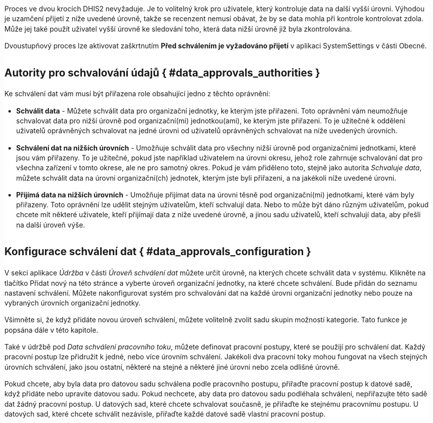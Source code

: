 Proces ve dvou krocích DHIS2 nevyžaduje. Je to volitelný krok pro uživatele, který kontroluje data na další vyšší úrovni. Výhodou je uzamčení přijetí z níže uvedené úrovně, takže se recenzent nemusí obávat, že by se data mohla při kontrole kontrolovat zdola. Může jej také použít uživatel vyšší úrovně ke sledování toho, která data nižší úrovně již byla zkontrolována.

Dvoustupňový proces lze aktivovat zaškrtnutím **Před schválením je vyžadováno přijetí** v aplikaci SystemSettings v části Obecné.

## Autority pro schvalování údajů { #data_approvals_authorities }

Ke schválení dat vám musí být přiřazena role obsahující jedno z těchto oprávnění:

-   **Schválit data** - Můžete schválit data pro organizační jednotky, ke kterým jste přiřazeni. Toto oprávnění vám neumožňuje schvalovat data pro nižší úrovně pod organizační(mi) jednotkou(ami), ke kterým jste přiřazeni. To je užitečné k oddělení uživatelů oprávněných schvalovat na jedné úrovni od uživatelů oprávněných schvalovat na níže uvedených úrovních.

-   **Schválení dat na nižších úrovních** - Umožňuje schválit data pro všechny nižší úrovně pod organizačními jednotkami, které jsou vám přiřazeny. To je užitečné, pokud jste například uživatelem na úrovni okresu, jehož role zahrnuje schvalování dat pro všechna zařízení v tomto okrese, ale ne pro samotný okres. Pokud je vám přiděleno toto, stejně jako autorita _Schvaluje data_, můžete schválit data na úrovni organizační(ch) jednotek, kterým jste byli přiřazeni, a na jakékoli níže uvedené úrovni.

-   **Přijímá data na nižších úrovních** - Umožňuje přijímat data na úrovni těsně pod organizační(mi) jednotkami, které vám byly přiřazeny. Toto oprávnění lze udělit stejným uživatelům, kteří schvalují data. Nebo to může být dáno různým uživatelům, pokud chcete mít některé uživatele, kteří přijímají data z níže uvedené úrovně, a jinou sadu uživatelů, kteří schvalují data, aby přešli na další úroveň výše.

## Konfigurace schválení dat { #data_approvals_configuration }

V sekci aplikace _Údržba_ v části _Úroveň schválení dat_ můžete určit úrovně, na kterých chcete schválit data v systému. Klikněte na tlačítko Přidat nový na této stránce a vyberte úroveň organizační jednotky, na které chcete schválení. Bude přidán do seznamu nastavení schválení. Můžete nakonfigurovat systém pro schvalování dat na každé úrovni organizační jednotky nebo pouze na vybraných úrovních organizační jednotky.

Všimněte si, že když přidáte novou úroveň schválení, můžete volitelně zvolit sadu skupin možností kategorie. Tato funkce je popsána dále v této kapitole.

Také v údržbě pod _Data schválení pracovního toku_, můžete definovat pracovní postupy, které se použijí pro schválení dat. Každý pracovní postup lze přidružit k jedné, nebo více úrovním schválení. Jakékoli dva pracovní toky mohou fungovat na všech stejných úrovních schválení, jako jsou ostatní, některé na stejné a některé jiné úrovni nebo zcela odlišné úrovně.

Pokud chcete, aby byla data pro datovou sadu schválena podle pracovního postupu, přiřaďte pracovní postup k datové sadě, když přidáte nebo upravíte datovou sadu. Pokud nechcete, aby data pro datovou sadu podléhala schválení, nepřiřazujte této sadě dat žádný pracovní postup. U datových sad, které chcete schvalovat současně, je přiřaďte ke stejnému pracovnímu postupu. U datových sad, které chcete schválit nezávisle, přiřaďte každé datové sadě vlastní pracovní postup.
